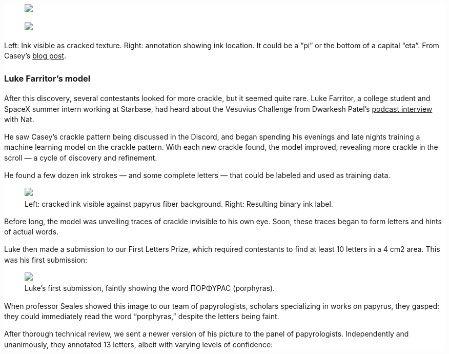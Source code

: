 <div className="mb-4">
  <div className="flex flex-wrap justify-between items-end max-w-[500px]">
    <figure className="w-[49%] mb-0">
      <img src="/img/firstletters/pi1.png" />
    </figure>
    <figure className="w-[49%] mb-0">
      <img src="/img/firstletters/pi2.png" />
    </figure>
  </div>
  <figcaption className="mt-0">Left: Ink visible as cracked texture. Right: annotation showing ink location. It could be a “pi” or the bottom of a capital “eta”. From Casey’s <a href="https://caseyhandmer.wordpress.com/2023/08/05/reading-ancient-scrolls/">blog post</a>.</figcaption>
</div>

### Luke Farritor’s model

After this discovery, several contestants looked for more crackle, but it seemed quite rare. Luke Farritor, a college student and SpaceX summer intern working at Starbase, had heard about the Vesuvius Challenge from Dwarkesh Patel’s <a href="https://www.youtube.com/watch?v=qcvMjoJdck4">podcast interview</a> with Nat.

He saw Casey’s crackle pattern being discussed in the Discord, and began spending his evenings and late nights training a machine learning model on the crackle pattern. With each new crackle found, the model improved, revealing more crackle in the scroll — a cycle of discovery and refinement.

He found a few dozen ink strokes — and some complete letters — that could be labeled and used as training data.

<figure>
  <img className="w-[500px]" src="/img/firstletters/ink-label.png" />
  <figcaption className="mt-0">Left: cracked ink visible against papyrus fiber background. Right: Resulting binary ink label.</figcaption>
</figure>

Before long, the model was unveiling traces of crackle invisible to his own eye. Soon, these traces began to form letters and hints of actual words.

Luke then made a submission to our First Letters Prize, which required contestants to find at least 10 letters in a 4 cm2 area. This was his first submission:

<figure>
  <img className="w-[500px]" src="/img/firstletters/luke-first.png" />
  <figcaption className="mt-0">Luke’s first submission, faintly showing the word ΠΟΡΦΥΡΑϹ (porphyras).</figcaption>
</figure>

When professor Seales showed this image to our team of papyrologists, scholars specializing in works on papyrus, they gasped: they could immediately read the word “porphyras,” despite the letters being faint.

After thorough technical review, we sent a newer version of his picture to the panel of papyrologists. Independently and unanimously, they annotated 13 letters, albeit with varying levels of confidence:
